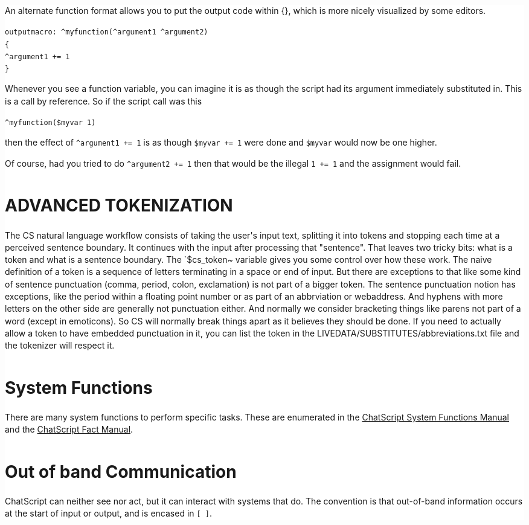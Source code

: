 An alternate function format allows you to put the output code within {}, which is more nicely visualized by some editors.

    outputmacro: ^myfunction(^argument1 ^argument2)
    {
    ^argument1 += 1
    }

Whenever you see a function variable, 
you can imagine it is as though the script had its argument immediately substituted in. 
This is a call by reference. So if the script call  was this

    ^myfunction($myvar 1)

then the effect of `^argument1 += 1` is as though `$myvar += 1` were done and `$myvar` would now be one higher. 

Of course, had you tried to do `^argument2 += 1` then that would be the illegal `1 += 1` and the assignment would fail.

# ADVANCED TOKENIZATION

The CS natural language workflow consists of taking the user's input text, splitting it into tokens
and stopping each time at a perceived sentence boundary. It continues with the input after processing that
"sentence". That leaves two tricky bits: what is a token and what is a sentence boundary.
The `$cs_token~ variable gives you some control over how these work.  The naive definition of a token is a 
sequence of letters terminating in a space or end of input. But there are
exceptions to that like some kind of sentence punctuation (comma, period, colon, exclamation) is not part of a bigger token.
The sentence punctuation notion has exceptions, like the period within a floating point number or as part of an abbrviation or webaddress.
And hyphens with more letters on the other side are generally not punctuation either. And normally we consider bracketing things
like parens not part of a word (except in emoticons). So CS will normally break things apart as it believes they should be done.
If you need to actually allow a token to have embedded punctuation in it, you can list the token in the LIVEDATA/SUBSTITUTES/abbreviations.txt
file and the tokenizer will respect it.

# System Functions

There are many system functions to perform specific tasks. These are enumerated in the
[ChatScript System Functions Manual](ChatScript-System-Functions-Manual.md) and the [ChatScript Fact Manual](ChatScript-Fact-Manual.md).

# Out of band Communication

ChatScript can neither see nor act, but it can interact with systems that do. The
convention is that out-of-band information occurs at the start of input or output, and is
encased in `[ ]`. 
